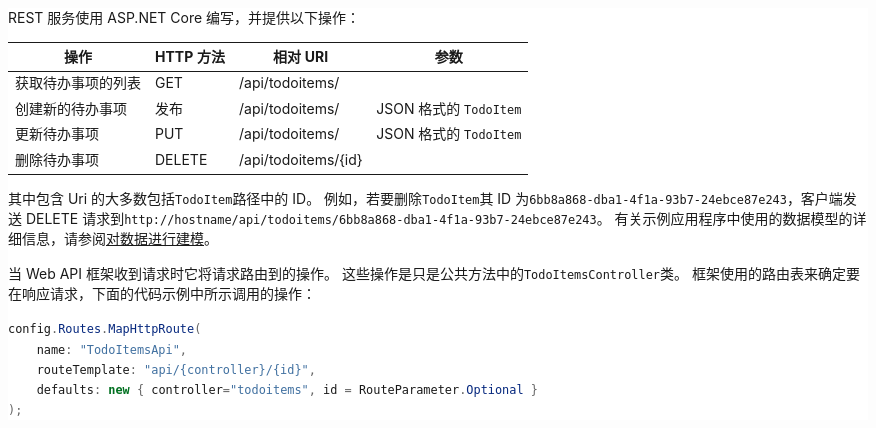 REST 服务使用 ASP.NET Core 编写，并提供以下操作：

<table>
  <thead>
    <tr>
      <th>操作</th>
      <th>HTTP 方法</th>
      <th>相对 URI</th>
      <th>参数</th>
    </tr>
  </thead>
  <tbody>
    <tr>
      <td>获取待办事项的列表</td>
      <td>GET</td>
      <td>/api/todoitems/</td>
      <td></td>
    </tr>
    <tr>
      <td>创建新的待办事项</td>
      <td>发布</td>
      <td>/api/todoitems/</td>
      <td>JSON 格式的 <code>TodoItem</code></td>
    </tr>
    <tr>
      <td>更新待办事项</td>
      <td>PUT</td>
      <td>/api/todoitems/</td>
      <td>JSON 格式的 <code>TodoItem</code></td>
    </tr>
    <tr>
      <td>删除待办事项</td>
      <td>DELETE</td>
      <td>/api/todoitems/{id}</td>
      <td></td>
    </tr>
  </tbody>
</table>

其中包含 Uri 的大多数包括`TodoItem`路径中的 ID。 例如，若要删除`TodoItem`其 ID 为`6bb8a868-dba1-4f1a-93b7-24ebce87e243`，客户端发送 DELETE 请求到`http://hostname/api/todoitems/6bb8a868-dba1-4f1a-93b7-24ebce87e243`。 有关示例应用程序中使用的数据模型的详细信息，请参阅[对数据进行建模](~/xamarin-forms/data-cloud/walkthrough.md)。

当 Web API 框架收到请求时它将请求路由到的操作。 这些操作是只是公共方法中的`TodoItemsController`类。 框架使用的路由表来确定要在响应请求，下面的代码示例中所示调用的操作：

```csharp
config.Routes.MapHttpRoute(
    name: "TodoItemsApi",
    routeTemplate: "api/{controller}/{id}",
    defaults: new { controller="todoitems", id = RouteParameter.Optional }
);
```

